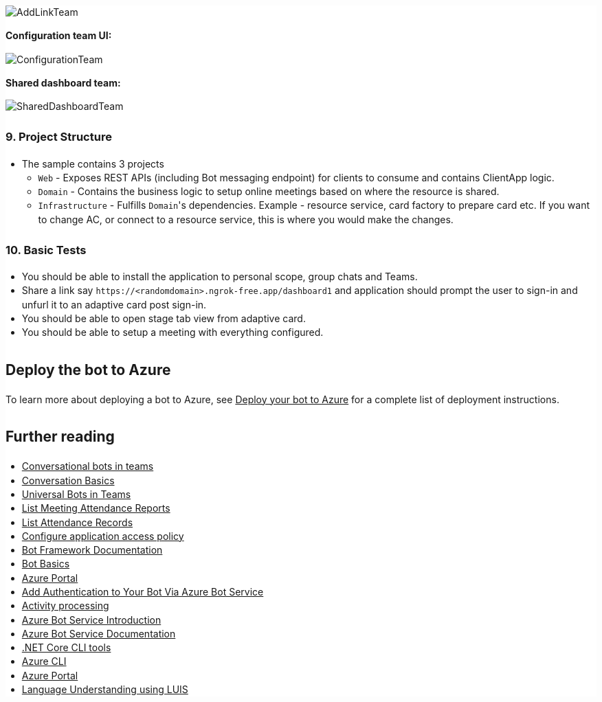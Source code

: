 ![AddLinkTeam](Docs/AddLinkTeam.png)

**Configuration team UI:**

![ConfigurationTeam](Docs/ConfigurationTeam.png)

**Shared dashboard team:**

![SharedDashboardTeam](Docs/SharedDashboardTeam.png)

### 9. Project Structure
* The sample contains 3 projects
  * `Web` - Exposes REST APIs (including Bot messaging endpoint) for clients to consume and contains ClientApp logic.
  * `Domain` - Contains the business logic to setup online meetings based on where the resource is shared.
  * `Infrastructure` - Fulfills `Domain`'s dependencies. Example - resource service, card factory to prepare card etc. If you want to change AC, or connect to a resource service, this is where you would make the changes.

### 10. Basic Tests
* You should be able to install the application to personal scope, group chats and Teams.
* Share a link say `https://<randomdomain>.ngrok-free.app/dashboard1` and application should prompt the user to sign-in and unfurl it to an adaptive card post sign-in.
* You should be able to open stage tab view from adaptive card.
* You should be able to setup a meeting with everything configured.

## Deploy the bot to Azure

To learn more about deploying a bot to Azure, see [Deploy your bot to Azure](https://aka.ms/azuredeployment) for a complete list of deployment instructions.

## Further reading
- [Conversational bots in teams](https://docs.microsoft.com/en-us/microsoftteams/platform/bots/what-are-bots)
- [Conversation Basics](https://docs.microsoft.com/en-us/microsoftteams/platform/bots/how-to/conversations/conversation-basics?tabs=dotnet)
- [Universal Bots in Teams](https://docs.microsoft.com/en-us/microsoftteams/platform/task-modules-and-cards/cards/universal-actions-for-adaptive-cards/overview)
- [List Meeting Attendance Reports](https://docs.microsoft.com/en-us/graph/api/meetingattendancereport-list?view=graph-rest-1.0&tabs=http)
- [List Attendance Records](https://docs.microsoft.com/en-us/graph/api/attendancerecord-list?view=graph-rest-1.0&tabs=http)
- [Configure application access policy](https://docs.microsoft.com/en-us/graph/cloud-communication-online-meeting-application-access-policy)
- [Bot Framework Documentation](https://docs.botframework.com)
- [Bot Basics](https://docs.microsoft.com/azure/bot-service/bot-builder-basics?view=azure-bot-service-4.0)
- [Azure Portal](https://portal.azure.com)
- [Add Authentication to Your Bot Via Azure Bot Service](https://docs.microsoft.com/en-us/azure/bot-service/bot-builder-authentication?view=azure-bot-service-4.0&tabs=csharp)
- [Activity processing](https://docs.microsoft.com/en-us/azure/bot-service/bot-builder-concept-activity-processing?view=azure-bot-service-4.0)
- [Azure Bot Service Introduction](https://docs.microsoft.com/azure/bot-service/bot-service-overview-introduction?view=azure-bot-service-4.0)
- [Azure Bot Service Documentation](https://docs.microsoft.com/azure/bot-service/?view=azure-bot-service-4.0)
- [.NET Core CLI tools](https://docs.microsoft.com/en-us/dotnet/core/tools/?tabs=netcore2x)
- [Azure CLI](https://docs.microsoft.com/cli/azure/?view=azure-cli-latest)
- [Azure Portal](https://portal.azure.com)
- [Language Understanding using LUIS](https://docs.microsoft.com/en-us/azure/cognitive-services/luis/)